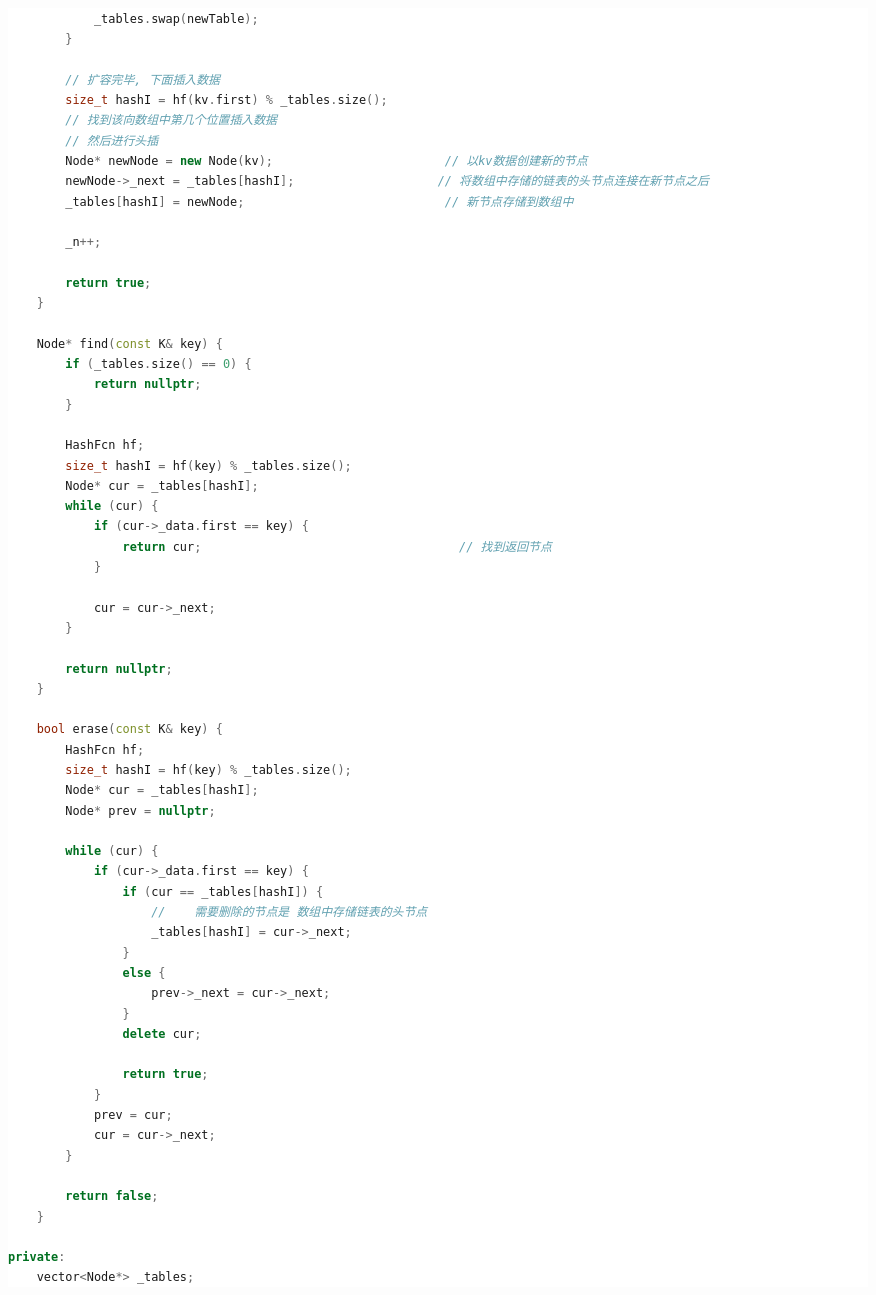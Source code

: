 ```cpp
            _tables.swap(newTable);
        }

        // 扩容完毕, 下面插入数据
        size_t hashI = hf(kv.first) % _tables.size();
        // 找到该向数组中第几个位置插入数据
        // 然后进行头插
        Node* newNode = new Node(kv);                        // 以kv数据创建新的节点
        newNode->_next = _tables[hashI];                    // 将数组中存储的链表的头节点连接在新节点之后
        _tables[hashI] = newNode;                            // 新节点存储到数组中

        _n++;

        return true;
    }

    Node* find(const K& key) {
        if (_tables.size() == 0) {
            return nullptr;
        }

        HashFcn hf;
        size_t hashI = hf(key) % _tables.size();
        Node* cur = _tables[hashI];
        while (cur) {
            if (cur->_data.first == key) {
                return cur;                                    // 找到返回节点
            }

            cur = cur->_next;
        }

        return nullptr;
    }

    bool erase(const K& key) {
        HashFcn hf;
        size_t hashI = hf(key) % _tables.size();
        Node* cur = _tables[hashI];
        Node* prev = nullptr;

        while (cur) {
            if (cur->_data.first == key) {
                if (cur == _tables[hashI]) {
                    //    需要删除的节点是 数组中存储链表的头节点
                    _tables[hashI] = cur->_next;
                }
                else {
                    prev->_next = cur->_next;
                }
                delete cur;

                return true;
            }
            prev = cur;
            cur = cur->_next;
        }

        return false;
    }

private:
    vector<Node*> _tables;
```